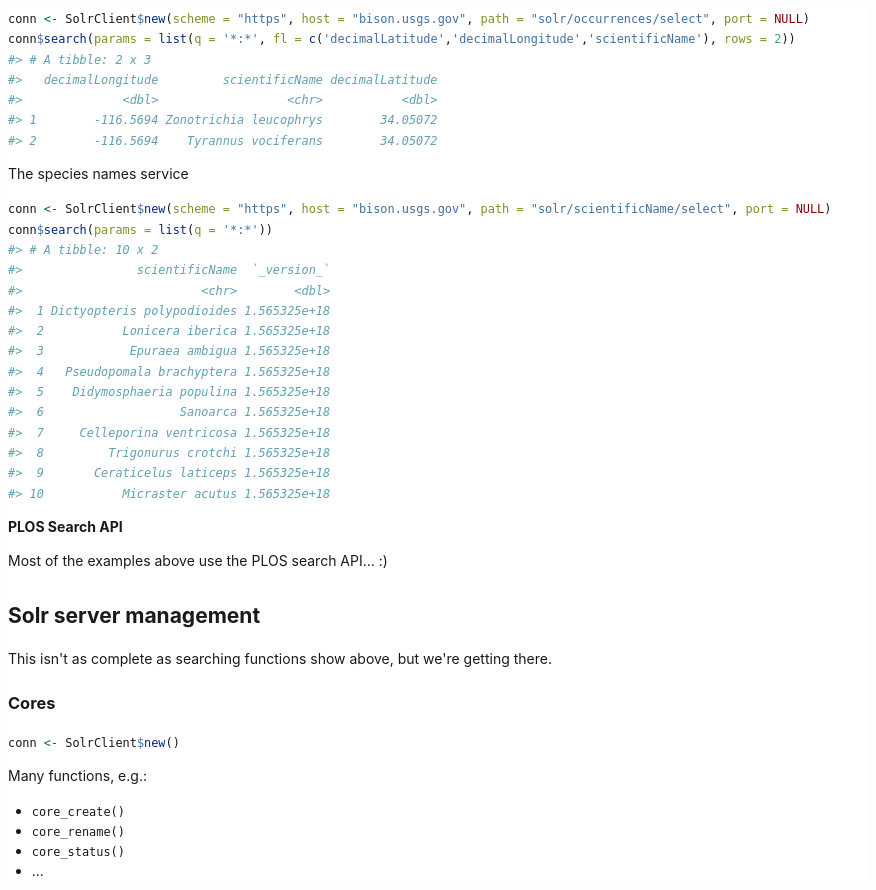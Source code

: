 
```r
conn <- SolrClient$new(scheme = "https", host = "bison.usgs.gov", path = "solr/occurrences/select", port = NULL)
conn$search(params = list(q = '*:*', fl = c('decimalLatitude','decimalLongitude','scientificName'), rows = 2))
#> # A tibble: 2 x 3
#>   decimalLongitude         scientificName decimalLatitude
#>              <dbl>                  <chr>           <dbl>
#> 1        -116.5694 Zonotrichia leucophrys        34.05072
#> 2        -116.5694    Tyrannus vociferans        34.05072
```

The species names service


```r
conn <- SolrClient$new(scheme = "https", host = "bison.usgs.gov", path = "solr/scientificName/select", port = NULL)
conn$search(params = list(q = '*:*'))
#> # A tibble: 10 x 2
#>                scientificName  `_version_`
#>                         <chr>        <dbl>
#>  1 Dictyopteris polypodioides 1.565325e+18
#>  2           Lonicera iberica 1.565325e+18
#>  3            Epuraea ambigua 1.565325e+18
#>  4   Pseudopomala brachyptera 1.565325e+18
#>  5    Didymosphaeria populina 1.565325e+18
#>  6                   Sanoarca 1.565325e+18
#>  7     Celleporina ventricosa 1.565325e+18
#>  8         Trigonurus crotchi 1.565325e+18
#>  9       Ceraticelus laticeps 1.565325e+18
#> 10           Micraster acutus 1.565325e+18
```

__PLOS Search API__

Most of the examples above use the PLOS search API... :)

## Solr server management

This isn't as complete as searching functions show above, but we're getting there.

### Cores


```r
conn <- SolrClient$new()
```

Many functions, e.g.:

* `core_create()`
* `core_rename()`
* `core_status()`
* ...
